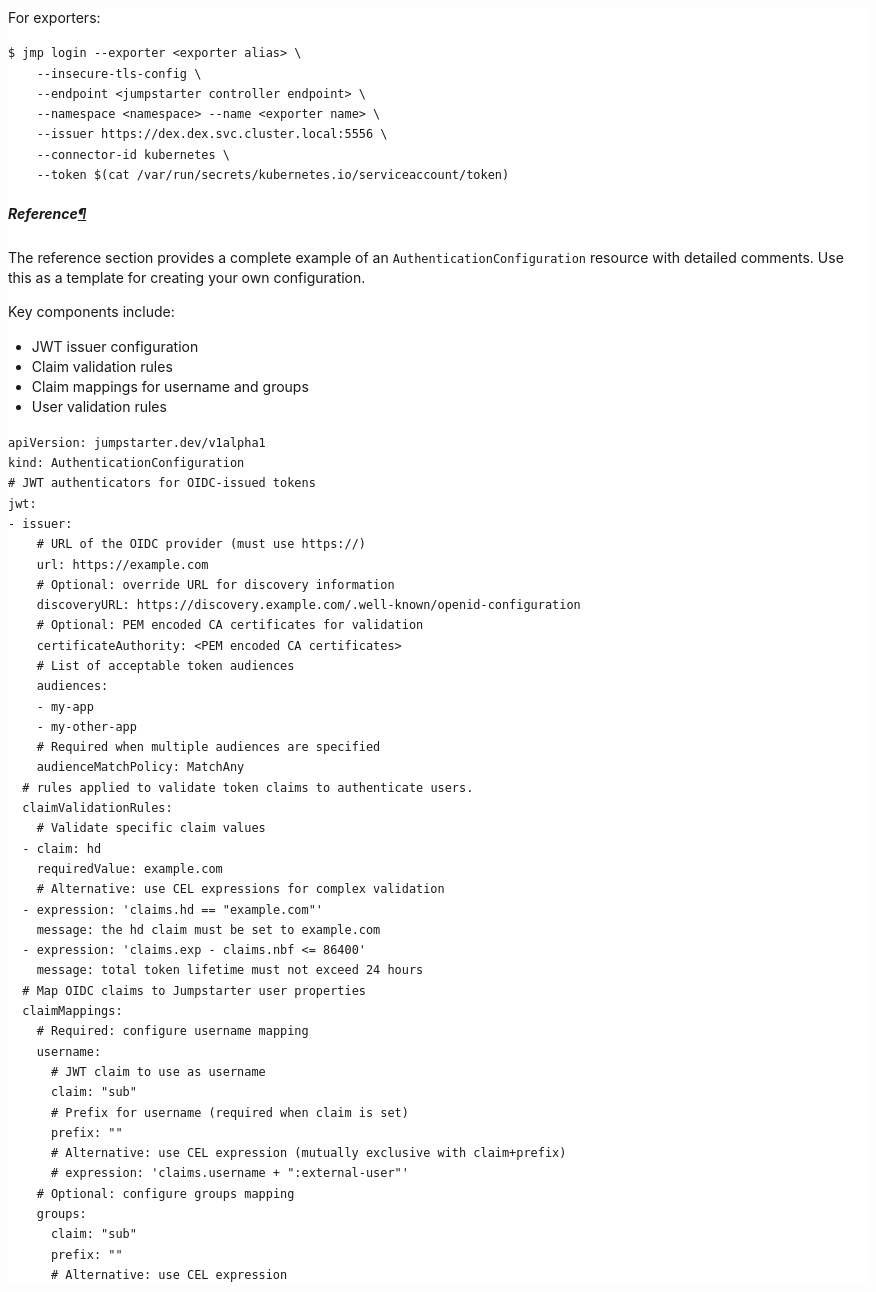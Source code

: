 For exporters:

```
$ jmp login --exporter <exporter alias> \
    --insecure-tls-config \
    --endpoint <jumpstarter controller endpoint> \
    --namespace <namespace> --name <exporter name> \
    --issuer https://dex.dex.svc.cluster.local:5556 \
    --connector-id kubernetes \
    --token $(cat /var/run/secrets/kubernetes.io/serviceaccount/token)
```

##### Reference[¶](#reference "Link to this heading")

The reference section provides a complete example of an `AuthenticationConfiguration` resource with detailed comments. Use this as a template for creating your own configuration.

Key components include:

- JWT issuer configuration
- Claim validation rules
- Claim mappings for username and groups
- User validation rules

```
apiVersion: jumpstarter.dev/v1alpha1
kind: AuthenticationConfiguration
# JWT authenticators for OIDC-issued tokens
jwt:
- issuer:
    # URL of the OIDC provider (must use https://)
    url: https://example.com
    # Optional: override URL for discovery information
    discoveryURL: https://discovery.example.com/.well-known/openid-configuration
    # Optional: PEM encoded CA certificates for validation
    certificateAuthority: <PEM encoded CA certificates>
    # List of acceptable token audiences
    audiences:
    - my-app
    - my-other-app
    # Required when multiple audiences are specified
    audienceMatchPolicy: MatchAny
  # rules applied to validate token claims to authenticate users.
  claimValidationRules:
    # Validate specific claim values
  - claim: hd
    requiredValue: example.com
    # Alternative: use CEL expressions for complex validation
  - expression: 'claims.hd == "example.com"'
    message: the hd claim must be set to example.com
  - expression: 'claims.exp - claims.nbf <= 86400'
    message: total token lifetime must not exceed 24 hours
  # Map OIDC claims to Jumpstarter user properties
  claimMappings:
    # Required: configure username mapping
    username:
      # JWT claim to use as username
      claim: "sub"
      # Prefix for username (required when claim is set)
      prefix: ""
      # Alternative: use CEL expression (mutually exclusive with claim+prefix)
      # expression: 'claims.username + ":external-user"'
    # Optional: configure groups mapping
    groups:
      claim: "sub"
      prefix: ""
      # Alternative: use CEL expression
```